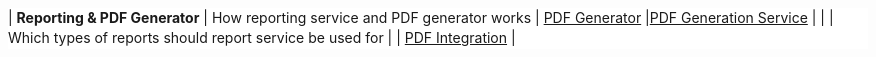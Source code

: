 | **Reporting & PDF Generator**   | How reporting service and PDF generator works            | ​[PDF Generator](https://www.youtube.com/watch?v=TPlnfEInwGA)​         | ​[PDF Generation Service](../../platform/configure-digit/services-overview/core-services/pdf-generation-services.md)​                                                                                                                                                                                                                                                                                                                                                                                                                                                                                                                                                                                                                                                                                                                                                                                                                                                                                                                                                                                                                                                                                                                                                                                                                                                                                                                                                                                                                                                                                                                                                                                                                                                                                                                                                                                                                                                                                                                              |
|                                 | Which types of reports should report service be used for |                                                                        | [PDF Integration](../../platform/configure-digit/configuring-digit-services/customizing-pdf-notices-and-certificates/integration-of-pdf-in-ui-for-download-and-print-pdf.md)​                                                                                                                                                                                                                                                                                                                                                                                                                                                                                                                                                                                                                                                                                                                                                                                                                                                                                                                                                                                                                                                                                                                                                                                                                                                                                                                                                                                                                                                                                                                                                                                                                                                                                                                                                                                                                                                                      |